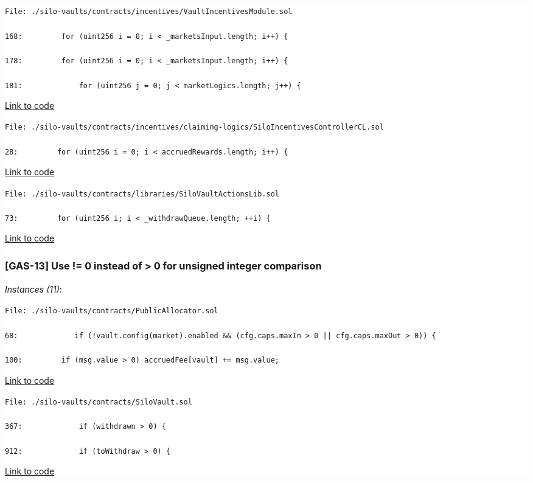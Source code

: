 ```solidity
File: ./silo-vaults/contracts/incentives/VaultIncentivesModule.sol

168:         for (uint256 i = 0; i < _marketsInput.length; i++) {

178:         for (uint256 i = 0; i < _marketsInput.length; i++) {

181:             for (uint256 j = 0; j < marketLogics.length; j++) {

```
[Link to code](https://github.com/code-423n4/2025-03-silo-finance/blob/main/./silo-vaults/contracts/incentives/VaultIncentivesModule.sol)

```solidity
File: ./silo-vaults/contracts/incentives/claiming-logics/SiloIncentivesControllerCL.sol

28:         for (uint256 i = 0; i < accruedRewards.length; i++) {

```
[Link to code](https://github.com/code-423n4/2025-03-silo-finance/blob/main/./silo-vaults/contracts/incentives/claiming-logics/SiloIncentivesControllerCL.sol)

```solidity
File: ./silo-vaults/contracts/libraries/SiloVaultActionsLib.sol

73:         for (uint256 i; i < _withdrawQueue.length; ++i) {

```
[Link to code](https://github.com/code-423n4/2025-03-silo-finance/blob/main/./silo-vaults/contracts/libraries/SiloVaultActionsLib.sol)

### <a name="GAS-13"></a>[GAS-13] Use != 0 instead of > 0 for unsigned integer comparison

*Instances (11)*:
```solidity
File: ./silo-vaults/contracts/PublicAllocator.sol

68:             if (!vault.config(market).enabled && (cfg.caps.maxIn > 0 || cfg.caps.maxOut > 0)) {

100:         if (msg.value > 0) accruedFee[vault] += msg.value;

```
[Link to code](https://github.com/code-423n4/2025-03-silo-finance/blob/main/./silo-vaults/contracts/PublicAllocator.sol)

```solidity
File: ./silo-vaults/contracts/SiloVault.sol

367:             if (withdrawn > 0) {

912:             if (toWithdraw > 0) {

```
[Link to code](https://github.com/code-423n4/2025-03-silo-finance/blob/main/./silo-vaults/contracts/SiloVault.sol)

